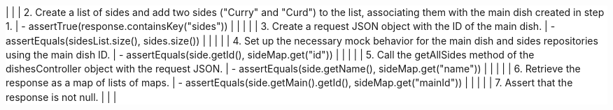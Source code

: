|             |                                                                 | 2. Create a list of sides and add two sides ("Curry" and "Curd") to the list, associating them with the main dish created in step 1. | - assertTrue(response.containsKey("sides"))                                                                |                                                                                                                                                                                                                                                                                                                                                                                                                                                                                                                                                                                                                     |
|             |                                                                 | 3. Create a request JSON object with the ID of the main dish.        | - assertEquals(sidesList.size(), sides.size())                                                             |                                                                                                                                                                                                                                                                                                                                                                                                                                                                                                                                                                                                                     |
|             |                                                                 | 4. Set up the necessary mock behavior for the main dish and sides repositories using the main dish ID.    | - assertEquals(side.getId(), sideMap.get("id"))                                                             |                                                                                                                                                                                                                                                                                                                                                                                                                                                                                                                                                                                                                     |
|             |                                                                 | 5. Call the getAllSides method of the dishesController object with the request JSON. | - assertEquals(side.getName(), sideMap.get("name"))                                                         |                                                                                                                                                                                                                                                                                                                                                                                                                                                                                                                                                                                                                     |
|             |                                                                 | 6. Retrieve the response as a map of lists of maps.                     | - assertEquals(side.getMain().getId(), sideMap.get("mainId"))                                               |                                                                                                                                                                                                                                                                                                                                                                                                                                                                                                                                                                                                                     |
|             |                                                                 | 7. Assert that the response is not null.                              |                                                                                                              |                                                                                                                                                                                                                                                                                                                                                                                                                                                                                                                                                                                                                     |